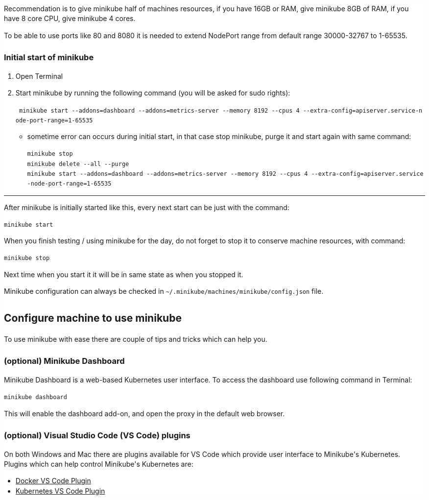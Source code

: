 Recommendation is to give minikube half of machines resources, if you have 16GB or RAM, give minikube 8GB of RAM, if you have 8 core CPU, give minikube 4 cores.

To be able to use ports like 80 and 8080 it is needed to extend NodePort range from default range 30000-32767 to 1-65535.

### Initial start of minikube

1. Open Terminal
2. Start minikube by running the following command (you will be asked for sudo rights):

        minikube start --addons=dashboard --addons=metrics-server --memory 8192 --cpus 4 --extra-config=apiserver.service-node-port-range=1-65535

      - sometime error can occurs during initial start, in that case stop minikube, purge it and start again with same command:

            minikube stop
            minikube delete --all --purge
            minikube start --addons=dashboard --addons=metrics-server --memory 8192 --cpus 4 --extra-config=apiserver.service-node-port-range=1-65535

---

After minikube is initially started like this, every next start can be just with the command:

    minikube start

When you finish testing / using minikube for the day, do not forget to stop it to conserve machine resources, with command:

    minikube stop

Next time when you start it it will be in same state as when you stopped it.

Minikube configuration can always be checked in `~/.minikube/machines/minikube/config.json` file.

## Configure machine to use minikube

To use minikube with ease there are couple of tips and tricks which can help you.

### (optional) Minikube Dashboard

Minikube Dashboard is a web-based Kubernetes user interface. To access the dashboard use following command in Terminal:

    minikube dashboard

This will enable the dashboard add-on, and open the proxy in the default web browser.

### (optional) Visual Studio Code (VS Code) plugins

On both Windows and Mac there are plugins available for VS Code which provide user interface to Minikube's Kubernetes. Plugins which can help control Minikube's Kubernetes are:

- [Docker VS Code Plugin](https://marketplace.visualstudio.com/items?itemName=ms-azuretools.vscode-docker)
- [Kubernetes VS Code Plugin](https://marketplace.visualstudio.com/items?itemName=ms-kubernetes-tools.vscode-kubernetes-tools)
